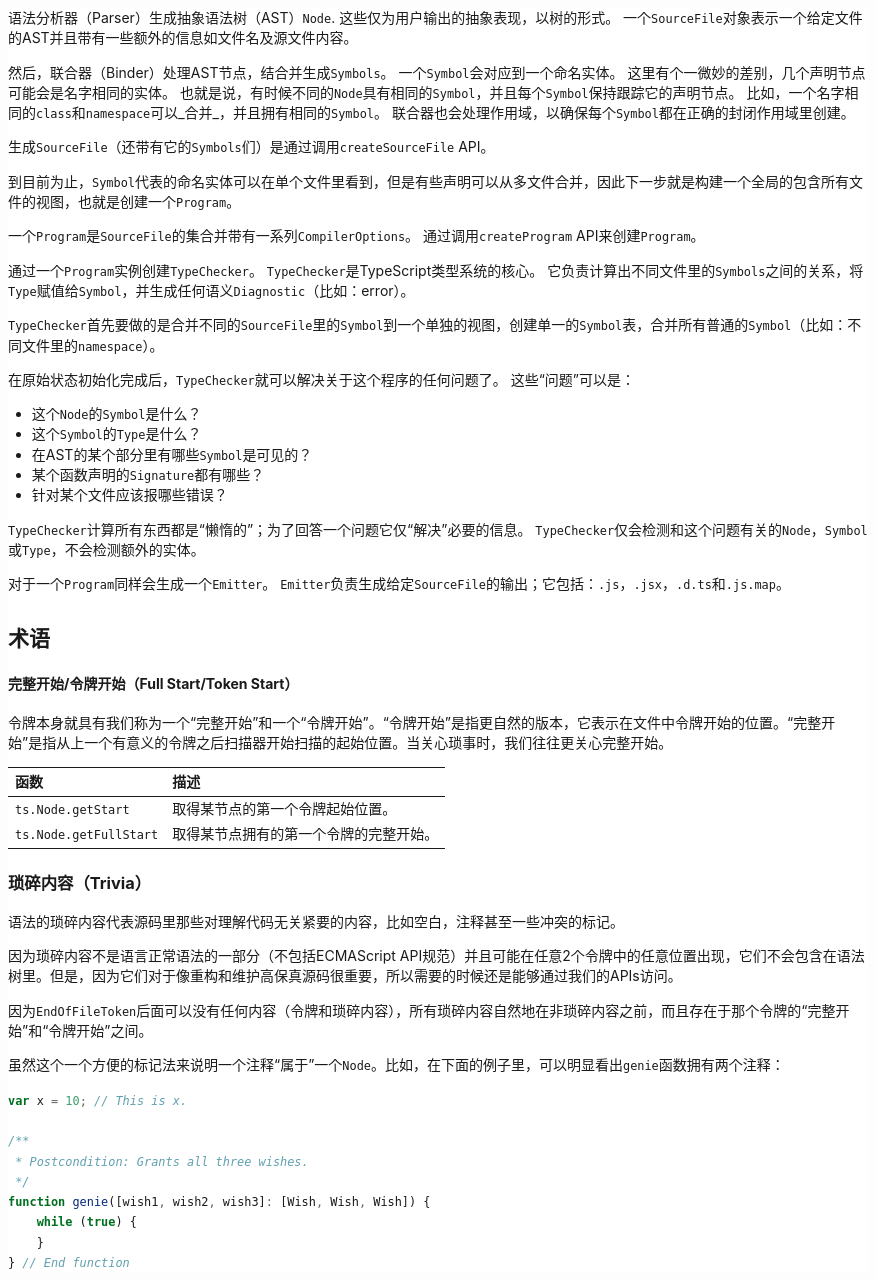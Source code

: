 语法分析器（Parser）生成抽象语法树（AST）`Node`. 这些仅为用户输出的抽象表现，以树的形式。 一个`SourceFile`对象表示一个给定文件的AST并且带有一些额外的信息如文件名及源文件内容。

然后，联合器（Binder）处理AST节点，结合并生成`Symbols`。 一个`Symbol`会对应到一个命名实体。 这里有个一微妙的差别，几个声明节点可能会是名字相同的实体。 也就是说，有时候不同的`Node`具有相同的`Symbol`，并且每个`Symbol`保持跟踪它的声明节点。 比如，一个名字相同的`class`和`namespace`可以_合并_，并且拥有相同的`Symbol`。 联合器也会处理作用域，以确保每个`Symbol`都在正确的封闭作用域里创建。

生成`SourceFile`（还带有它的`Symbols`们）是通过调用`createSourceFile` API。

到目前为止，`Symbol`代表的命名实体可以在单个文件里看到，但是有些声明可以从多文件合并，因此下一步就是构建一个全局的包含所有文件的视图，也就是创建一个`Program`。

一个`Program`是`SourceFile`的集合并带有一系列`CompilerOptions`。 通过调用`createProgram` API来创建`Program`。

通过一个`Program`实例创建`TypeChecker`。 `TypeChecker`是TypeScript类型系统的核心。 它负责计算出不同文件里的`Symbols`之间的关系，将`Type`赋值给`Symbol`，并生成任何语义`Diagnostic`（比如：error）。

`TypeChecker`首先要做的是合并不同的`SourceFile`里的`Symbol`到一个单独的视图，创建单一的`Symbol`表，合并所有普通的`Symbol`（比如：不同文件里的`namespace`）。

在原始状态初始化完成后，`TypeChecker`就可以解决关于这个程序的任何问题了。 这些“问题”可以是：

* 这个`Node`的`Symbol`是什么？
* 这个`Symbol`的`Type`是什么？
* 在AST的某个部分里有哪些`Symbol`是可见的？
* 某个函数声明的`Signature`都有哪些？
* 针对某个文件应该报哪些错误？

`TypeChecker`计算所有东西都是“懒惰的”；为了回答一个问题它仅“解决”必要的信息。 `TypeChecker`仅会检测和这个问题有关的`Node`，`Symbol`或`Type`，不会检测额外的实体。

对于一个`Program`同样会生成一个`Emitter`。 `Emitter`负责生成给定`SourceFile`的输出；它包括：`.js`，`.jsx`，`.d.ts`和`.js.map`。

## 术语

#### **完整开始/令牌开始（Full Start/Token Start）**

令牌本身就具有我们称为一个“完整开始”和一个“令牌开始”。“令牌开始”是指更自然的版本，它表示在文件中令牌开始的位置。“完整开始”是指从上一个有意义的令牌之后扫描器开始扫描的起始位置。当关心琐事时，我们往往更关心完整开始。

| 函数 | 描述 |
| :--- | :--- |
| `ts.Node.getStart` | 取得某节点的第一个令牌起始位置。 |
| `ts.Node.getFullStart` | 取得某节点拥有的第一个令牌的完整开始。 |

### **琐碎内容（Trivia）**

语法的琐碎内容代表源码里那些对理解代码无关紧要的内容，比如空白，注释甚至一些冲突的标记。

因为琐碎内容不是语言正常语法的一部分（不包括ECMAScript API规范）并且可能在任意2个令牌中的任意位置出现，它们不会包含在语法树里。但是，因为它们对于像重构和维护高保真源码很重要，所以需要的时候还是能够通过我们的APIs访问。

因为`EndOfFileToken`后面可以没有任何内容（令牌和琐碎内容），所有琐碎内容自然地在非琐碎内容之前，而且存在于那个令牌的“完整开始”和“令牌开始”之间。

虽然这个一个方便的标记法来说明一个注释“属于”一个`Node`。比如，在下面的例子里，可以明显看出`genie`函数拥有两个注释：

```typescript
var x = 10; // This is x.

/**
 * Postcondition: Grants all three wishes.
 */
function genie([wish1, wish2, wish3]: [Wish, Wish, Wish]) {
    while (true) {
    }
} // End function
```
